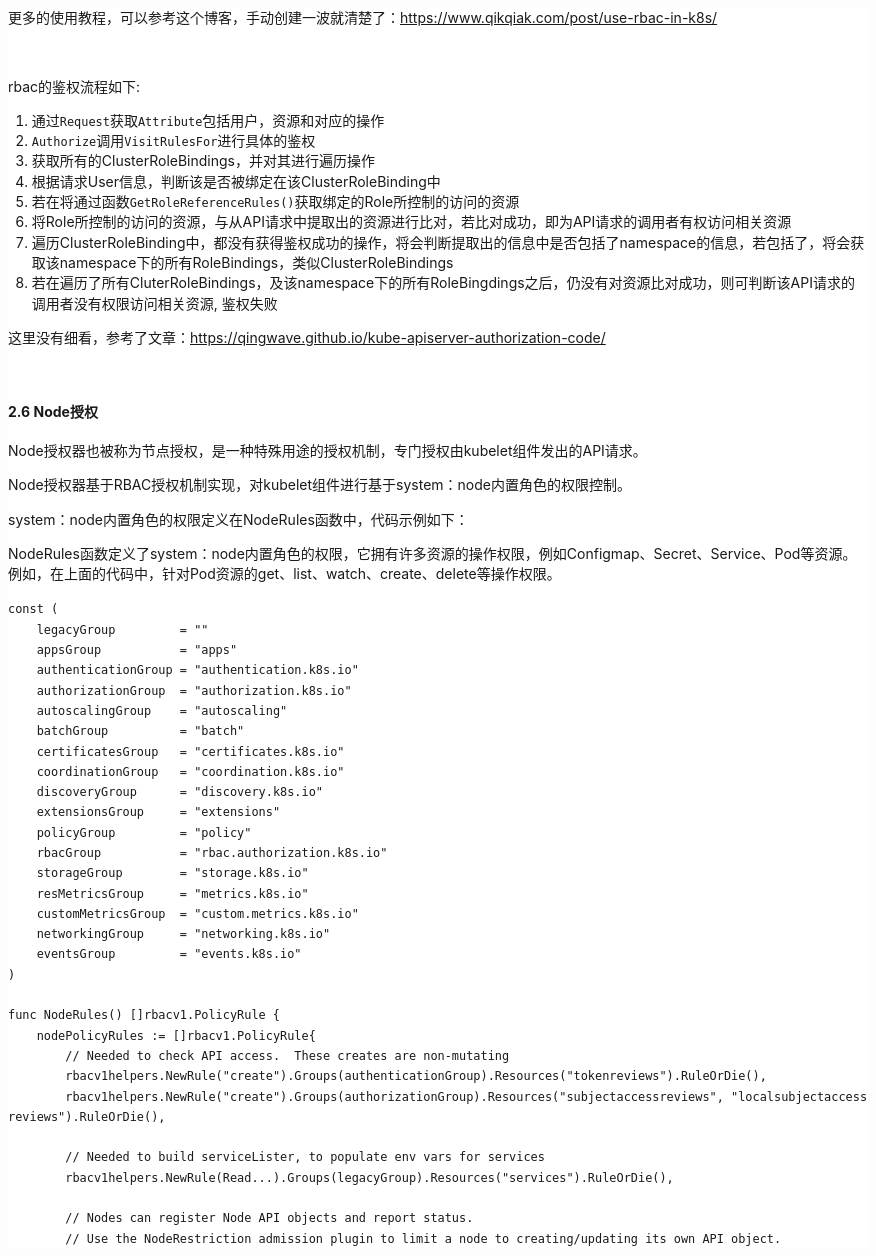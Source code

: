 更多的使用教程，可以参考这个博客，手动创建一波就清楚了：https://www.qikqiak.com/post/use-rbac-in-k8s/

<br>

rbac的鉴权流程如下:

1. 通过`Request`获取`Attribute`包括用户，资源和对应的操作
2. `Authorize`调用`VisitRulesFor`进行具体的鉴权
3. 获取所有的ClusterRoleBindings，并对其进行遍历操作
4. 根据请求User信息，判断该是否被绑定在该ClusterRoleBinding中
5. 若在将通过函数`GetRoleReferenceRules()`获取绑定的Role所控制的访问的资源
6. 将Role所控制的访问的资源，与从API请求中提取出的资源进行比对，若比对成功，即为API请求的调用者有权访问相关资源
7. 遍历ClusterRoleBinding中，都没有获得鉴权成功的操作，将会判断提取出的信息中是否包括了namespace的信息，若包括了，将会获取该namespace下的所有RoleBindings，类似ClusterRoleBindings
8. 若在遍历了所有CluterRoleBindings，及该namespace下的所有RoleBingdings之后，仍没有对资源比对成功，则可判断该API请求的调用者没有权限访问相关资源, 鉴权失败

这里没有细看，参考了文章：https://qingwave.github.io/kube-apiserver-authorization-code/

<br>

#### 2.6 Node授权

Node授权器也被称为节点授权，是一种特殊用途的授权机制，专门授权由kubelet组件发出的API请求。

Node授权器基于RBAC授权机制实现，对kubelet组件进行基于system：node内置角色的权限控制。

system：node内置角色的权限定义在NodeRules函数中，代码示例如下：

NodeRules函数定义了system：node内置角色的权限，它拥有许多资源的操作权限，例如Configmap、Secret、Service、Pod等资源。例如，在上面的代码中，针对Pod资源的get、list、watch、create、delete等操作权限。

```
const (
	legacyGroup         = ""
	appsGroup           = "apps"
	authenticationGroup = "authentication.k8s.io"
	authorizationGroup  = "authorization.k8s.io"
	autoscalingGroup    = "autoscaling"
	batchGroup          = "batch"
	certificatesGroup   = "certificates.k8s.io"
	coordinationGroup   = "coordination.k8s.io"
	discoveryGroup      = "discovery.k8s.io"
	extensionsGroup     = "extensions"
	policyGroup         = "policy"
	rbacGroup           = "rbac.authorization.k8s.io"
	storageGroup        = "storage.k8s.io"
	resMetricsGroup     = "metrics.k8s.io"
	customMetricsGroup  = "custom.metrics.k8s.io"
	networkingGroup     = "networking.k8s.io"
	eventsGroup         = "events.k8s.io"
)

func NodeRules() []rbacv1.PolicyRule {
	nodePolicyRules := []rbacv1.PolicyRule{
		// Needed to check API access.  These creates are non-mutating
		rbacv1helpers.NewRule("create").Groups(authenticationGroup).Resources("tokenreviews").RuleOrDie(),
		rbacv1helpers.NewRule("create").Groups(authorizationGroup).Resources("subjectaccessreviews", "localsubjectaccessreviews").RuleOrDie(),

		// Needed to build serviceLister, to populate env vars for services
		rbacv1helpers.NewRule(Read...).Groups(legacyGroup).Resources("services").RuleOrDie(),

		// Nodes can register Node API objects and report status.
		// Use the NodeRestriction admission plugin to limit a node to creating/updating its own API object.
```
